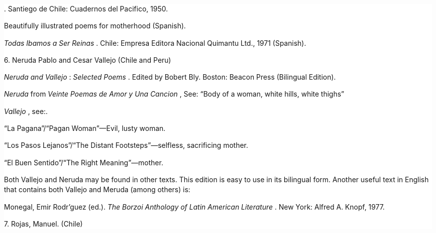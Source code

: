  </i>
  . Santiego de Chile: Cuadernos del Pacifico, 1950.
 </p>
 <p>
  Beautifully illustrated poems for motherhood (Spanish).
 </p>
 <p>
  <i>
   Todas Ibamos a Ser Reinas
  </i>
  . Chile: Empresa Editora Nacional Quimantu Ltd., 1971 (Spanish).
 </p>
 <p>
  6. Neruda Pablo and Cesar Vallejo (Chile and Peru)
 </p>
 <p>
  <i>
   Neruda and Vallejo
  </i>
  :
  <i>
   Selected Poems
  </i>
  . Edited by Bobert Bly. Boston: Beacon Press (Bilingual Edition).
 </p>
 <p>
  <i>
   Neruda
  </i>
  from
  <i>
   Veinte Poemas de Amor y Una Cancion
  </i>
  , See: “Body of a woman, white hills, white thighs”
 </p>
 <p>
  <i>
   Vallejo
  </i>
  , see:.
 </p>
 <p>
  “La Pagana”/“Pagan Woman”—Evil, lusty woman.
 </p>
 <p>
  “Los Pasos Lejanos”/“The Distant Footsteps”—selfless, sacrificing mother.
 </p>
 <p>
  “El Buen Sentido”/“The Right Meaning”—mother.
 </p>
 <p>
  Both Vallejo and Neruda may be found in other texts. This edition is easy to use in its bilingual form. Another useful text in English that contains both Vallejo and Meruda (among others) is:
 </p>
 <p>
  Monegal, Emir Rodr’guez (ed.).
  <i>
   The Borzoi Anthology of Latin American Literature
  </i>
  . New York: Alfred A. Knopf, 1977.
 </p>
 <p>
  7. Rojas, Manuel. (Chile)
 </p>
